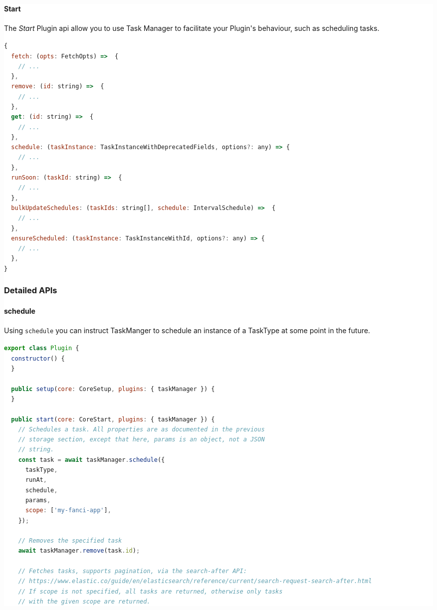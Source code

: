 #### Start
The _Start_ Plugin api allow you to use Task Manager to facilitate your Plugin's behaviour, such as scheduling tasks.

```js
{
  fetch: (opts: FetchOpts) =>  {
    // ...
  },
  remove: (id: string) =>  {
    // ...
  },
  get: (id: string) =>  {
    // ...
  },
  schedule: (taskInstance: TaskInstanceWithDeprecatedFields, options?: any) => {
    // ...
  },
  runSoon: (taskId: string) =>  {
    // ...
  },
  bulkUpdateSchedules: (taskIds: string[], schedule: IntervalSchedule) =>  {
    // ...
  },
  ensureScheduled: (taskInstance: TaskInstanceWithId, options?: any) => {
    // ...
  },
}
```

### Detailed APIs

#### schedule
Using `schedule` you can instruct TaskManger to schedule an instance of a TaskType at some point in the future.


```js
export class Plugin {
  constructor() {
  }

  public setup(core: CoreSetup, plugins: { taskManager }) {
  }

  public start(core: CoreStart, plugins: { taskManager }) {
    // Schedules a task. All properties are as documented in the previous
    // storage section, except that here, params is an object, not a JSON
    // string.
    const task = await taskManager.schedule({
      taskType,
      runAt,
      schedule,
      params,
      scope: ['my-fanci-app'],
    });

    // Removes the specified task
    await taskManager.remove(task.id);

    // Fetches tasks, supports pagination, via the search-after API:
    // https://www.elastic.co/guide/en/elasticsearch/reference/current/search-request-search-after.html
    // If scope is not specified, all tasks are returned, otherwise only tasks
    // with the given scope are returned.
```